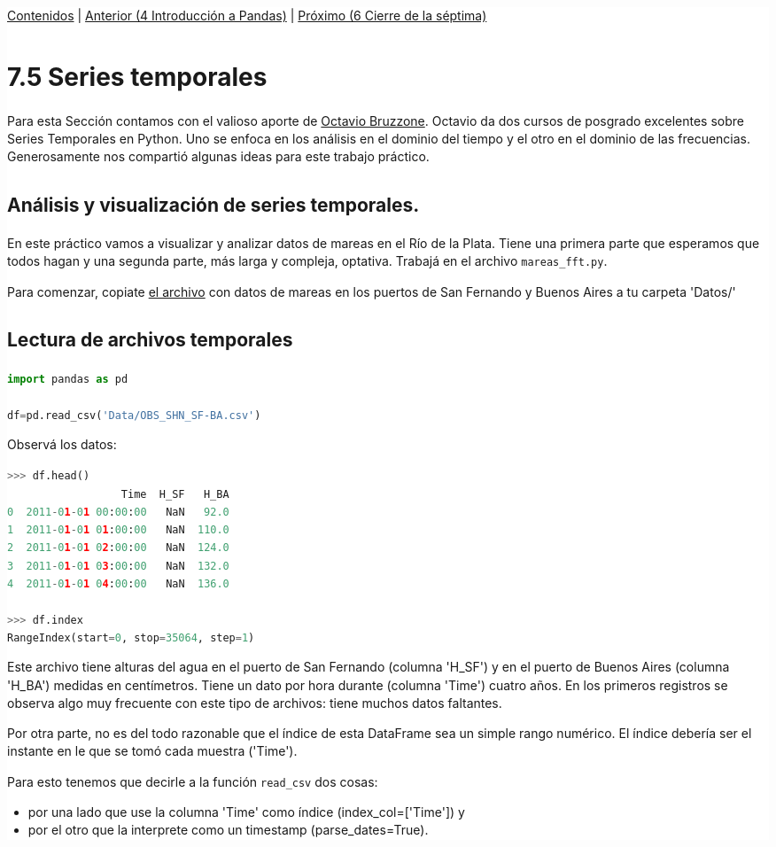 [Contenidos](../Contenidos.md) \| [Anterior (4 Introducción a Pandas)](04_Pandas.md) \| [Próximo (6 Cierre de la séptima)](06_Cierre.md)

# 7.5 Series temporales

Para esta Sección contamos con el valioso aporte de [Octavio Bruzzone](https://inta.gob.ar/personas/bruzzone.octavio). Octavio da dos cursos de posgrado excelentes sobre Series Temporales en Python. Uno se enfoca en los análisis en el dominio del tiempo y el otro en el dominio de las frecuencias. Generosamente nos compartió algunas ideas para este trabajo práctico.


## Análisis y visualización de series temporales.

En este práctico vamos a visualizar y analizar datos de mareas en el Río de la Plata. Tiene una primera parte que esperamos que todos hagan y una segunda parte, más larga y compleja, optativa. Trabajá en el archivo `mareas_fft.py`.

Para comenzar, copiate [el archivo](./OBS_SHN_SF-BA.csv) con datos de mareas en los puertos de San Fernando y Buenos Aires a tu carpeta 'Datos/'

## Lectura de archivos temporales


```python
import pandas as pd

df=pd.read_csv('Data/OBS_SHN_SF-BA.csv')
```

Observá los datos:
    
```python
>>> df.head()
                  Time  H_SF   H_BA
0  2011-01-01 00:00:00   NaN   92.0
1  2011-01-01 01:00:00   NaN  110.0
2  2011-01-01 02:00:00   NaN  124.0
3  2011-01-01 03:00:00   NaN  132.0
4  2011-01-01 04:00:00   NaN  136.0

>>> df.index
RangeIndex(start=0, stop=35064, step=1)
```

Este archivo tiene alturas del agua en el puerto de San Fernando (columna 'H_SF') y en el puerto de Buenos Aires (columna 'H_BA') medidas en centímetros.
Tiene un dato por hora durante (columna 'Time') cuatro años.
En los primeros registros se observa algo muy frecuente con este tipo de archivos: tiene muchos datos faltantes.

Por otra parte, no es del todo razonable que el índice de esta DataFrame sea un simple rango numérico. El índice debería ser el instante en le que se tomó cada muestra ('Time'). 

Para esto tenemos que decirle a la función `read_csv` dos cosas: 
* por una lado que use la columna 'Time' como índice (index_col=['Time']) y
* por el otro que la interprete como un timestamp (parse_dates=True).
